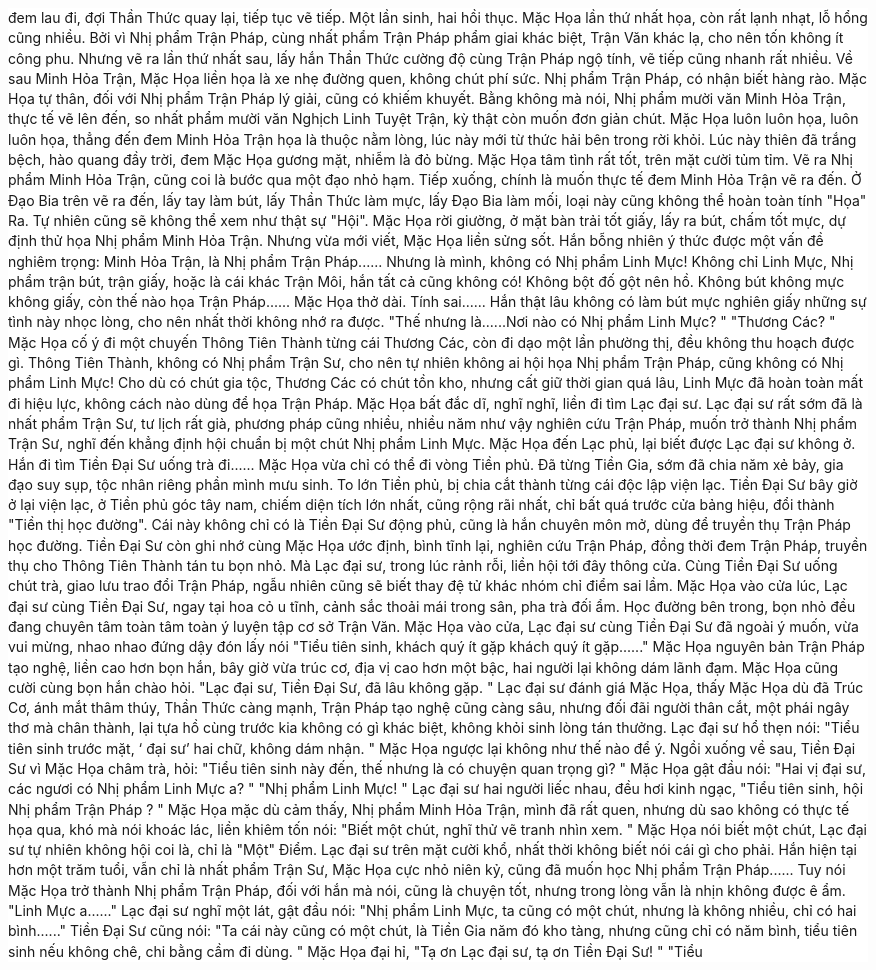 đem lau đi, đợi Thần Thức quay lại, tiếp tục vẽ tiếp. Một lần sinh, hai hồi thục. Mặc Họa lần thứ nhất họa, còn rất lạnh nhạt, lỗ hổng cũng nhiều. Bởi vì Nhị phẩm Trận Pháp, cùng nhất phẩm Trận Pháp phẩm giai khác biệt, Trận Văn khác lạ, cho nên tốn không ít công phu. Nhưng vẽ ra lần thứ nhất sau, lấy hắn Thần Thức cường độ cùng Trận Pháp ngộ tính, vẽ tiếp cũng nhanh rất nhiều. Về sau Minh Hỏa Trận, Mặc Họa liền họa là xe nhẹ đường quen, không chút phí sức. Nhị phẩm Trận Pháp, có nhận biết hàng rào. Mặc Họa tự thân, đối với Nhị phẩm Trận Pháp lý giải, cũng có khiếm khuyết. Bằng không mà nói, Nhị phẩm mười văn Minh Hỏa Trận, thực tế vẽ lên đến, so nhất phẩm mười văn Nghịch Linh Tuyệt Trận, kỳ thật còn muốn đơn giản chút. Mặc Họa luôn luôn họa, luôn luôn họa, thẳng đến đem Minh Hỏa Trận họa là thuộc nằm lòng, lúc này mới từ thức hải bên trong rời khỏi. Lúc này thiên đã trắng bệch, hào quang đầy trời, đem Mặc Họa gương mặt, nhiễm là đỏ bừng. Mặc Họa tâm tình rất tốt, trên mặt cười tủm tỉm. Vẽ ra Nhị phẩm Minh Hỏa Trận, cũng coi là bước qua một đạo nhỏ hạm. Tiếp xuống, chính là muốn thực tế đem Minh Hỏa Trận vẽ ra đến. Ở Đạo Bia trên vẽ ra đến, lấy tay làm bút, lấy Thần Thức làm mực, lấy Đạo Bia làm mối, loại này cũng không thể hoàn toàn tính "Họa" Ra. Tự nhiên cũng sẽ không thể xem như thật sự "Hội". Mặc Họa rời giường, ở mặt bàn trải tốt giấy, lấy ra bút, chấm tốt mực, dự định thử họa Nhị phẩm Minh Hỏa Trận. Nhưng vừa mới viết, Mặc Họa liền sửng sốt. Hắn bỗng nhiên ý thức được một vấn đề nghiêm trọng: Minh Hỏa Trận, là Nhị phẩm Trận Pháp...... Nhưng là mình, không có Nhị phẩm Linh Mực! Không chỉ Linh Mực, Nhị phẩm trận bút, trận giấy, hoặc là cái khác Trận Môi, hắn tất cả cũng không có! Không bột đố gột nên hồ. Không bút không mực không giấy, còn thế nào họa Trận Pháp...... Mặc Họa thở dài. Tính sai...... Hắn thật lâu không có làm bút mực nghiên giấy những sự tình này nhọc lòng, cho nên nhất thời không nhớ ra được. "Thế nhưng là......Nơi nào có Nhị phẩm Linh Mực? " "Thương Các? " Mặc Họa cố ý đi một chuyến Thông Tiên Thành từng cái Thương Các, còn đi dạo một lần phường thị, đều không thu hoạch được gì. Thông Tiên Thành, không có Nhị phẩm Trận Sư, cho nên tự nhiên không ai hội họa Nhị phẩm Trận Pháp, cũng không có Nhị phẩm Linh Mực! Cho dù có chút gia tộc, Thương Các có chút tồn kho, nhưng cất giữ thời gian quá lâu, Linh Mực đã hoàn toàn mất đi hiệu lực, không cách nào dùng để họa Trận Pháp. Mặc Họa bất đắc dĩ, nghĩ nghĩ, liền đi tìm Lạc đại sư. Lạc đại sư rất sớm đã là nhất phẩm Trận Sư, tư lịch rất già, phương pháp cũng nhiều, nhiều năm như vậy nghiên cứu Trận Pháp, muốn trở thành Nhị phẩm Trận Sư, nghĩ đến khẳng định hội chuẩn bị một chút Nhị phẩm Linh Mực. Mặc Họa đến Lạc phủ, lại biết được Lạc đại sư không ở. Hắn đi tìm Tiền Đại Sư uống trà đi...... Mặc Họa vừa chỉ có thể đi vòng Tiền phủ. Đã từng Tiền Gia, sớm đã chia năm xẻ bảy, gia đạo suy sụp, tộc nhân riêng phần mình mưu sinh. To lớn Tiền phủ, bị chia cắt thành từng cái độc lập viện lạc. Tiền Đại Sư bây giờ ở lại viện lạc, ở Tiền phủ góc tây nam, chiếm diện tích lớn nhất, cũng rộng rãi nhất, chỉ bất quá trước cửa bảng hiệu, đổi thành "Tiền thị học đường". Cái này không chỉ có là Tiền Đại Sư động phủ, cũng là hắn chuyên môn mở, dùng để truyền thụ Trận Pháp học đường. Tiền Đại Sư còn ghi nhớ cùng Mặc Họa ước định, bình tĩnh lại, nghiên cứu Trận Pháp, đồng thời đem Trận Pháp, truyền thụ cho Thông Tiên Thành tán tu bọn nhỏ. Mà Lạc đại sư, trong lúc rảnh rỗi, liền hội tới đây thông cửa. Cùng Tiền Đại Sư uống chút trà, giao lưu trao đổi Trận Pháp, ngẫu nhiên cũng sẽ biết thay đệ tử khác nhóm chỉ điểm sai lầm. Mặc Họa vào cửa lúc, Lạc đại sư cùng Tiền Đại Sư, ngay tại hoa cỏ u tĩnh, cảnh sắc thoải mái trong sân, pha trà đối ẩm. Học đường bên trong, bọn nhỏ đều đang chuyên tâm toàn tâm toàn ý luyện tập cơ sở Trận Văn. Mặc Họa vào cửa, Lạc đại sư cùng Tiền Đại Sư đã ngoài ý muốn, vừa vui mừng, nhao nhao đứng dậy đón lấy nói "Tiểu tiên sinh, khách quý ít gặp khách quý ít gặp......" Mặc Họa nguyên bản Trận Pháp tạo nghệ, liền cao hơn bọn hắn, bây giờ vừa trúc cơ, địa vị cao hơn một bậc, hai người lại không dám lãnh đạm. Mặc Họa cũng cười cùng bọn hắn chào hỏi. "Lạc đại sư, Tiền Đại Sư, đã lâu không gặp. " Lạc đại sư đánh giá Mặc Họa, thấy Mặc Họa dù đã Trúc Cơ, ánh mắt thâm thúy, Thần Thức càng mạnh, Trận Pháp tạo nghệ cũng càng sâu, nhưng đối đãi người thân cắt, một phái ngây thơ mà chân thành, lại tựa hồ cùng trước kia không có gì khác biệt, không khỏi sinh lòng tán thưởng. Lạc đại sư hổ thẹn nói: "Tiểu tiên sinh trước mặt, ‘ đại sư’ hai chữ, không dám nhận. " Mặc Họa ngược lại không như thế nào để ý. Ngồi xuống về sau, Tiền Đại Sư vì Mặc Họa châm trà, hỏi: "Tiểu tiên sinh này đến, thế nhưng là có chuyện quan trọng gì? " Mặc Họa gật đầu nói: "Hai vị đại sư, các ngươi có Nhị phẩm Linh Mực a? " "Nhị phẩm Linh Mực! " Lạc đại sư hai người liếc nhau, đều hơi kinh ngạc, "Tiểu tiên sinh, hội Nhị phẩm Trận Pháp ? " Mặc Họa mặc dù cảm thấy, Nhị phẩm Minh Hỏa Trận, mình đã rất quen, nhưng dù sao không có thực tế họa qua, khó mà nói khoác lác, liền khiêm tốn nói: "Biết một chút, nghĩ thử vẽ tranh nhìn xem. " Mặc Họa nói biết một chút, Lạc đại sư tự nhiên không hội coi là, chỉ là "Một" Điểm. Lạc đại sư trên mặt cười khổ, nhất thời không biết nói cái gì cho phải. Hắn hiện tại hơn một trăm tuổi, vẫn chỉ là nhất phẩm Trận Sư, Mặc Họa cực nhỏ niên kỷ, cũng đã muốn học Nhị phẩm Trận Pháp...... Tuy nói Mặc Họa trở thành Nhị phẩm Trận Pháp, đối với hắn mà nói, cũng là chuyện tốt, nhưng trong lòng vẫn là nhịn không được ê ẩm. "Linh Mực a......" Lạc đại sư nghĩ một lát, gật đầu nói: "Nhị phẩm Linh Mực, ta cũng có một chút, nhưng là không nhiều, chỉ có hai bình......" Tiền Đại Sư cũng nói: "Ta cái này cũng có một chút, là Tiền Gia năm đó kho tàng, nhưng cũng chỉ có năm bình, tiểu tiên sinh nếu không chê, chi bằng cầm đi dùng. " Mặc Họa đại hỉ, "Tạ ơn Lạc đại sư, tạ ơn Tiền Đại Sư! " "Tiểu